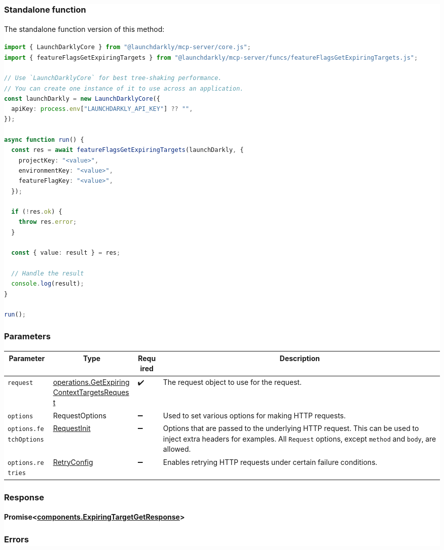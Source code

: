 ### Standalone function

The standalone function version of this method:

```typescript
import { LaunchDarklyCore } from "@launchdarkly/mcp-server/core.js";
import { featureFlagsGetExpiringTargets } from "@launchdarkly/mcp-server/funcs/featureFlagsGetExpiringTargets.js";

// Use `LaunchDarklyCore` for best tree-shaking performance.
// You can create one instance of it to use across an application.
const launchDarkly = new LaunchDarklyCore({
  apiKey: process.env["LAUNCHDARKLY_API_KEY"] ?? "",
});

async function run() {
  const res = await featureFlagsGetExpiringTargets(launchDarkly, {
    projectKey: "<value>",
    environmentKey: "<value>",
    featureFlagKey: "<value>",
  });

  if (!res.ok) {
    throw res.error;
  }

  const { value: result } = res;

  // Handle the result
  console.log(result);
}

run();
```

### Parameters

| Parameter                                                                                                                                                                      | Type                                                                                                                                                                           | Required                                                                                                                                                                       | Description                                                                                                                                                                    |
| ------------------------------------------------------------------------------------------------------------------------------------------------------------------------------ | ------------------------------------------------------------------------------------------------------------------------------------------------------------------------------ | ------------------------------------------------------------------------------------------------------------------------------------------------------------------------------ | ------------------------------------------------------------------------------------------------------------------------------------------------------------------------------ |
| `request`                                                                                                                                                                      | [operations.GetExpiringContextTargetsRequest](../../models/operations/getexpiringcontexttargetsrequest.md)                                                                     | :heavy_check_mark:                                                                                                                                                             | The request object to use for the request.                                                                                                                                     |
| `options`                                                                                                                                                                      | RequestOptions                                                                                                                                                                 | :heavy_minus_sign:                                                                                                                                                             | Used to set various options for making HTTP requests.                                                                                                                          |
| `options.fetchOptions`                                                                                                                                                         | [RequestInit](https://developer.mozilla.org/en-US/docs/Web/API/Request/Request#options)                                                                                        | :heavy_minus_sign:                                                                                                                                                             | Options that are passed to the underlying HTTP request. This can be used to inject extra headers for examples. All `Request` options, except `method` and `body`, are allowed. |
| `options.retries`                                                                                                                                                              | [RetryConfig](../../lib/utils/retryconfig.md)                                                                                                                                  | :heavy_minus_sign:                                                                                                                                                             | Enables retrying HTTP requests under certain failure conditions.                                                                                                               |

### Response

**Promise\<[components.ExpiringTargetGetResponse](../../models/components/expiringtargetgetresponse.md)\>**

### Errors
